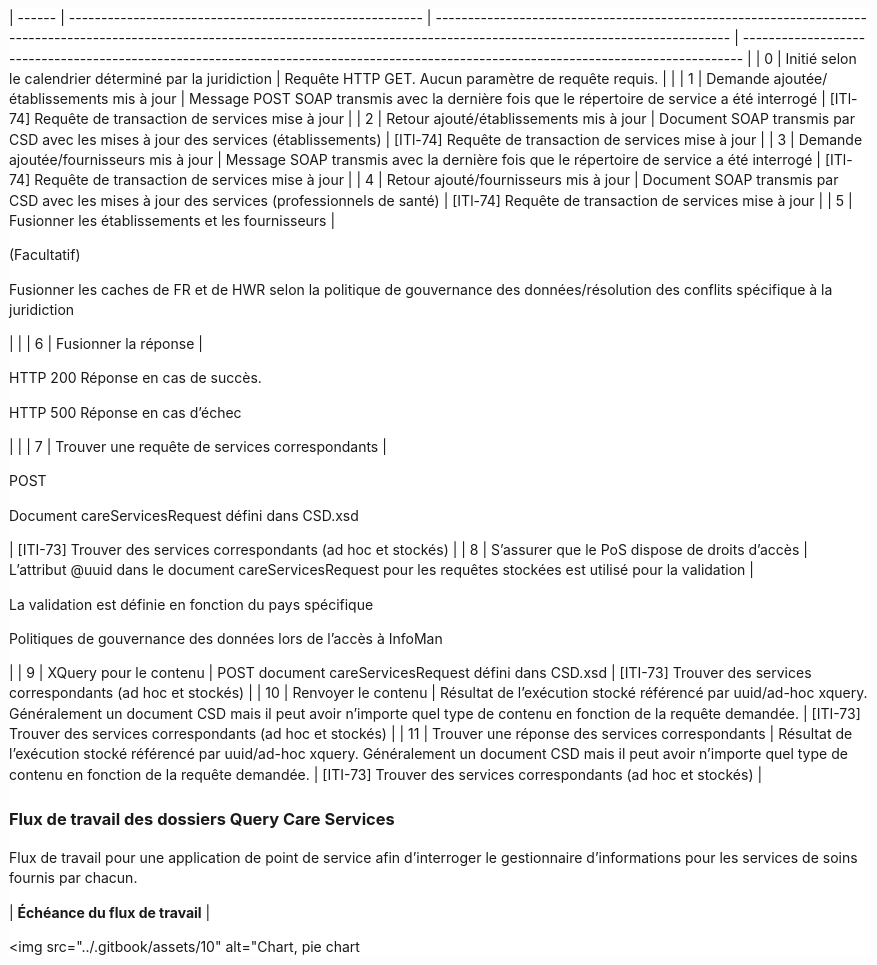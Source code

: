 | ------ | ------------------------------------------------------- | ----------------------------------------------------------------------------------------------------------------------------------------------------------------------------------- | ------------------------------------------------------------------------------------------------------------------------------------- |
| 0      | Initié selon le calendrier déterminé par la juridiction | Requête HTTP GET. Aucun paramètre de requête requis.                                                                                                                                |                                                                                                                                       |
| 1      | Demande ajoutée/établissements mis à jour               | Message POST SOAP transmis avec la dernière fois que le répertoire de service a été interrogé                                                                                       | \[ITl-74] Requête de transaction de services mise à jour                                                                              |
| 2      | Retour ajouté/établissements mis à jour                 | Document SOAP transmis par CSD avec les mises à jour des services (établissements)                                                                                                  | \[ITl-74] Requête de transaction de services mise à jour                                                                              |
| 3      | Demande ajoutée/fournisseurs mis à jour                 | Message SOAP transmis avec la dernière fois que le répertoire de service a été interrogé                                                                                            | \[ITl-74] Requête de transaction de services mise à jour                                                                              |
| 4      | Retour ajouté/fournisseurs mis à jour                   | Document SOAP transmis par CSD avec les mises à jour des services (professionnels de santé)                                                                                         | \[ITl-74] Requête de transaction de services mise à jour                                                                              |
| 5      | Fusionner les établissements et les fournisseurs        | <p>(Facultatif)</p><p>Fusionner les caches de FR et de HWR selon la politique de gouvernance des données/résolution des conflits spécifique à la juridiction</p>                    |                                                                                                                                       |
| 6      | Fusionner la réponse                                    | <p>HTTP 200 Réponse en cas de succès.</p><p>HTTP 500 Réponse en cas d’échec</p>                                                                                                     |                                                                                                                                       |
| 7      | Trouver une requête de services correspondants          | <p>POST</p><p>Document careServicesRequest défini dans CSD.xsd</p>                                                                                                                  | \[ITI-73] Trouver des services correspondants (ad hoc et stockés)                                                                     |
| 8      | S’assurer que le PoS dispose de droits d’accès          | L’attribut @uuid dans le document careServicesRequest pour les requêtes stockées est utilisé pour la validation                                                                     | <p>La validation est définie en fonction du pays spécifique</p><p>Politiques de gouvernance des données lors de l’accès à InfoMan</p> |
| 9      | XQuery pour le contenu                                  | POST document careServicesRequest défini dans CSD.xsd                                                                                                                               | \[ITI-73] Trouver des services correspondants (ad hoc et stockés)                                                                     |
| 10     | Renvoyer le contenu                                     | Résultat de l’exécution stocké référencé par uuid/ad-hoc xquery. Généralement un document CSD mais il peut avoir n’importe quel type de contenu en fonction de la requête demandée. | \[ITI-73] Trouver des services correspondants (ad hoc et stockés)                                                                     |
| 11     | Trouver une réponse des services correspondants         | Résultat de l’exécution stocké référencé par uuid/ad-hoc xquery. Généralement un document CSD mais il peut avoir n’importe quel type de contenu en fonction de la requête demandée. | \[ITI-73] Trouver des services correspondants (ad hoc et stockés)                                                                     |

### Flux de travail des dossiers Query Care Services

Flux de travail pour une application de point de service afin d’interroger le gestionnaire d’informations pour les services de soins fournis par chacun.

| **Échéance du flux de travail**     | <p><img src="../.gitbook/assets/10" alt="Chart, pie chart
